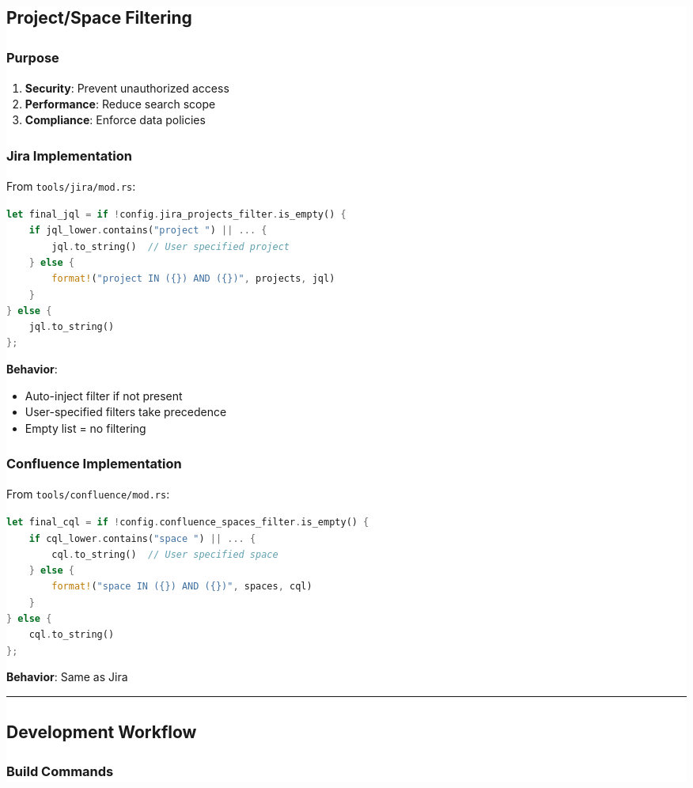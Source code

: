 
## Project/Space Filtering

### Purpose
1. **Security**: Prevent unauthorized access
2. **Performance**: Reduce search scope
3. **Compliance**: Enforce data policies

### Jira Implementation

From `tools/jira/mod.rs`:

```rust
let final_jql = if !config.jira_projects_filter.is_empty() {
    if jql_lower.contains("project ") || ... {
        jql.to_string()  // User specified project
    } else {
        format!("project IN ({}) AND ({})", projects, jql)
    }
} else {
    jql.to_string()
};
```

**Behavior**:
- Auto-inject filter if not present
- User-specified filters take precedence
- Empty list = no filtering

### Confluence Implementation

From `tools/confluence/mod.rs`:

```rust
let final_cql = if !config.confluence_spaces_filter.is_empty() {
    if cql_lower.contains("space ") || ... {
        cql.to_string()  // User specified space
    } else {
        format!("space IN ({}) AND ({})", spaces, cql)
    }
} else {
    cql.to_string()
};
```

**Behavior**: Same as Jira

---

## Development Workflow

### Build Commands
